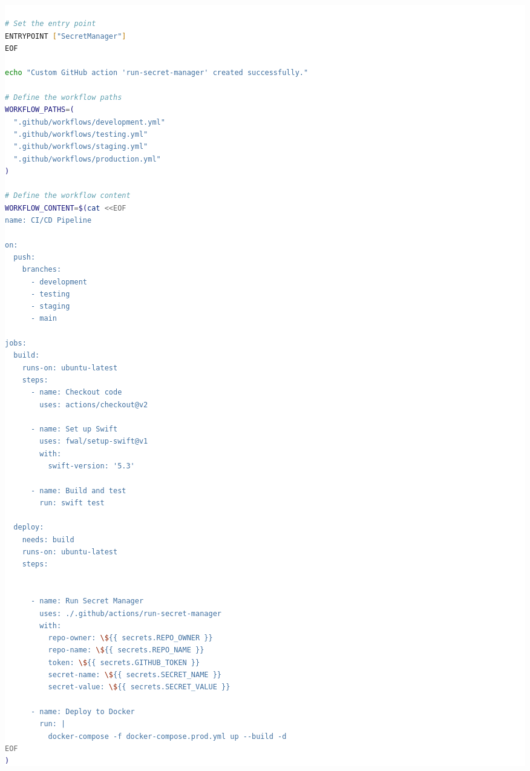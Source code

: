 ```sh

# Set the entry point
ENTRYPOINT ["SecretManager"]
EOF

echo "Custom GitHub action 'run-secret-manager' created successfully."

# Define the workflow paths
WORKFLOW_PATHS=(
  ".github/workflows/development.yml"
  ".github/workflows/testing.yml"
  ".github/workflows/staging.yml"
  ".github/workflows/production.yml"
)

# Define the workflow content
WORKFLOW_CONTENT=$(cat <<EOF
name: CI/CD Pipeline

on:
  push:
    branches:
      - development
      - testing
      - staging
      - main

jobs:
  build:
    runs-on: ubuntu-latest
    steps:
      - name: Checkout code
        uses: actions/checkout@v2

      - name: Set up Swift
        uses: fwal/setup-swift@v1
        with:
          swift-version: '5.3'

      - name: Build and test
        run: swift test

  deploy:
    needs: build
    runs-on: ubuntu-latest
    steps:


      - name: Run Secret Manager
        uses: ./.github/actions/run-secret-manager
        with:
          repo-owner: \${{ secrets.REPO_OWNER }}
          repo-name: \${{ secrets.REPO_NAME }}
          token: \${{ secrets.GITHUB_TOKEN }}
          secret-name: \${{ secrets.SECRET_NAME }}
          secret-value: \${{ secrets.SECRET_VALUE }}

      - name: Deploy to Docker
        run: |
          docker-compose -f docker-compose.prod.yml up --build -d
EOF
)

```
